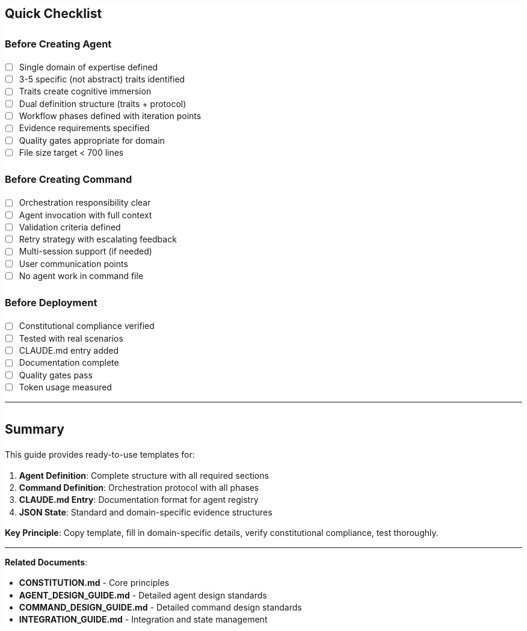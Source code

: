 
## Quick Checklist

### Before Creating Agent

- [ ] Single domain of expertise defined
- [ ] 3-5 specific (not abstract) traits identified
- [ ] Traits create cognitive immersion
- [ ] Dual definition structure (traits + protocol)
- [ ] Workflow phases defined with iteration points
- [ ] Evidence requirements specified
- [ ] Quality gates appropriate for domain
- [ ] File size target < 700 lines

### Before Creating Command

- [ ] Orchestration responsibility clear
- [ ] Agent invocation with full context
- [ ] Validation criteria defined
- [ ] Retry strategy with escalating feedback
- [ ] Multi-session support (if needed)
- [ ] User communication points
- [ ] No agent work in command file

### Before Deployment

- [ ] Constitutional compliance verified
- [ ] Tested with real scenarios
- [ ] CLAUDE.md entry added
- [ ] Documentation complete
- [ ] Quality gates pass
- [ ] Token usage measured

---

## Summary

This guide provides ready-to-use templates for:

1. **Agent Definition**: Complete structure with all required sections
2. **Command Definition**: Orchestration protocol with all phases
3. **CLAUDE.md Entry**: Documentation format for agent registry
4. **JSON State**: Standard and domain-specific evidence structures

**Key Principle**: Copy template, fill in domain-specific details, verify constitutional compliance, test thoroughly.

---

**Related Documents**:
- **CONSTITUTION.md** - Core principles
- **AGENT_DESIGN_GUIDE.md** - Detailed agent design standards
- **COMMAND_DESIGN_GUIDE.md** - Detailed command design standards
- **INTEGRATION_GUIDE.md** - Integration and state management
